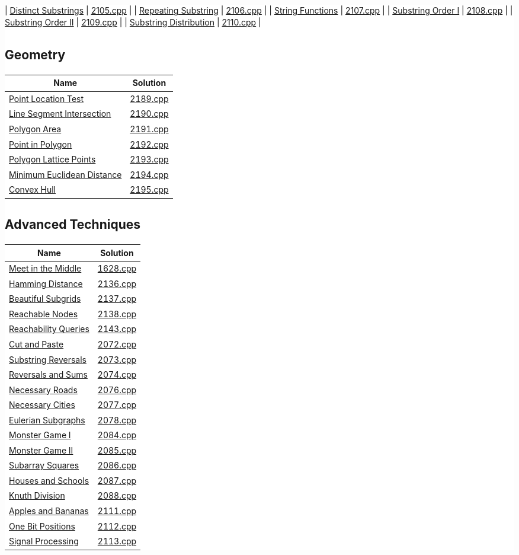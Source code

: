 | [Distinct Substrings](https://cses.fi/problemset/task/2105/)    | [2105.cpp](src/2105.cpp) |
| [Repeating Substring](https://cses.fi/problemset/task/2106/)    | [2106.cpp](src/2106.cpp) |
| [String Functions](https://cses.fi/problemset/task/2107/)       | [2107.cpp](src/2107.cpp) |
| [Substring Order I](https://cses.fi/problemset/task/2108/)      | [2108.cpp](src/2108.cpp) |
| [Substring Order II](https://cses.fi/problemset/task/2109/)     | [2109.cpp](src/2109.cpp) |
| [Substring Distribution](https://cses.fi/problemset/task/2110/) | [2110.cpp](src/2110.cpp) |

## Geometry
| Name                                                                | Solution                 |
| ------------------------------------------------------------------- | ------------------------ |
| [Point Location Test](https://cses.fi/problemset/task/2189/)        | [2189.cpp](src/2189.cpp) |
| [Line Segment Intersection](https://cses.fi/problemset/task/2190/)  | [2190.cpp](src/2190.cpp) |
| [Polygon Area](https://cses.fi/problemset/task/2191/)               | [2191.cpp](src/2191.cpp) |
| [Point in Polygon](https://cses.fi/problemset/task/2192/)           | [2192.cpp](src/2192.cpp) |
| [Polygon Lattice Points](https://cses.fi/problemset/task/2193/)     | [2193.cpp](src/2193.cpp) |
| [Minimum Euclidean Distance](https://cses.fi/problemset/task/2194/) | [2194.cpp](src/2194.cpp) |
| [Convex Hull](https://cses.fi/problemset/task/2195/)                | [2195.cpp](src/2195.cpp) |

## Advanced Techniques
| Name                                                          | Solution                 |
| ------------------------------------------------------------- | ------------------------ |
| [Meet in the Middle](https://cses.fi/problemset/task/1628/)   | [1628.cpp](src/1628.cpp) |
| [Hamming Distance](https://cses.fi/problemset/task/2136/)     | [2136.cpp](src/2136.cpp) |
| [Beautiful Subgrids](https://cses.fi/problemset/task/2137/)   | [2137.cpp](src/2137.cpp) |
| [Reachable Nodes](https://cses.fi/problemset/task/2138/)      | [2138.cpp](src/2138.cpp) |
| [Reachability Queries](https://cses.fi/problemset/task/2143/) | [2143.cpp](src/2143.cpp) |
| [Cut and Paste](https://cses.fi/problemset/task/2072/)        | [2072.cpp](src/2072.cpp) |
| [Substring Reversals](https://cses.fi/problemset/task/2073/)  | [2073.cpp](src/2073.cpp) |
| [Reversals and Sums](https://cses.fi/problemset/task/2074/)   | [2074.cpp](src/2074.cpp) |
| [Necessary Roads](https://cses.fi/problemset/task/2076/)      | [2076.cpp](src/2076.cpp) |
| [Necessary Cities](https://cses.fi/problemset/task/2077/)     | [2077.cpp](src/2077.cpp) |
| [Eulerian Subgraphs](https://cses.fi/problemset/task/2078/)   | [2078.cpp](src/2078.cpp) |
| [Monster Game I](https://cses.fi/problemset/task/2084/)       | [2084.cpp](src/2084.cpp) |
| [Monster Game II](https://cses.fi/problemset/task/2085/)      | [2085.cpp](src/2085.cpp) |
| [Subarray Squares](https://cses.fi/problemset/task/2086/)     | [2086.cpp](src/2086.cpp) |
| [Houses and Schools](https://cses.fi/problemset/task/2087/)   | [2087.cpp](src/2087.cpp) |
| [Knuth Division](https://cses.fi/problemset/task/2088/)       | [2088.cpp](src/2088.cpp) |
| [Apples and Bananas](https://cses.fi/problemset/task/2111/)   | [2111.cpp](src/2111.cpp) |
| [One Bit Positions](https://cses.fi/problemset/task/2112/)    | [2112.cpp](src/2112.cpp) |
| [Signal Processing](https://cses.fi/problemset/task/2113/)    | [2113.cpp](src/2113.cpp) |